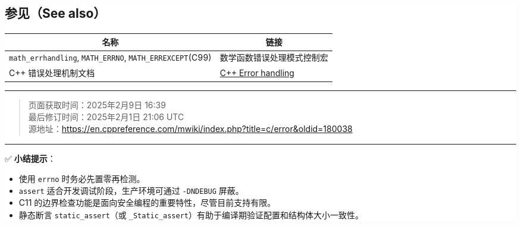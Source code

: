 
## 参见（See also）

| 名称 | 链接 |
|------|------|
| `math_errhandling`, `MATH_ERRNO`, `MATH_ERREXCEPT`(C99) | 数学函数错误处理模式控制宏 |
| C++ 错误处理机制文档 | [C++ Error handling](https://zh.cppreference.com/w/cpp/error) |

---

> 页面获取时间：2025年2月9日 16:39  
> 最后修订时间：2025年2月1日 21:06 UTC  
> 源地址：<https://en.cppreference.com/mwiki/index.php?title=c/error&oldid=180038>

--- 

✅ **小结提示**：
- 使用 `errno` 时务必先置零再检测。
- `assert` 适合开发调试阶段，生产环境可通过 `-DNDEBUG` 屏蔽。
- C11 的边界检查功能是面向安全编程的重要特性，尽管目前支持有限。
- 静态断言 `static_assert`（或 `_Static_assert`）有助于编译期验证配置和结构体大小一致性。